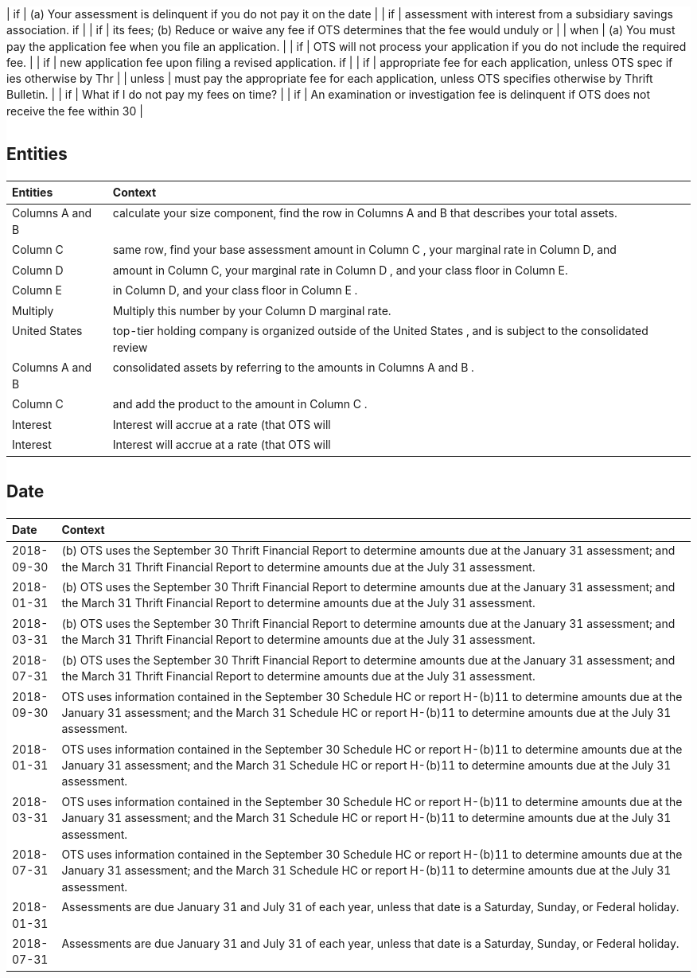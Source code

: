 | if          | (a) Your assessment is delinquent  if you do not pay it on the date                                               |
| if          | assessment with interest from a subsidiary savings association. if                                                |
| if          | its fees; (b) Reduce or waive any fee if OTS determines that the fee would unduly or                              |
| when        | (a) You must pay the application fee  when  you file an application.                                              |
| if          | OTS will not process your application  if  you do not include the required fee.                                   |
| if          | new application fee upon filing a revised application. if                                                         |
| if          | appropriate fee for each application, unless OTS spec if ies otherwise by Thr                                     |
| unless      | must pay the appropriate fee for each application, unless  OTS specifies otherwise by Thrift Bulletin.            |
| if          | What  if  I do not pay my fees on time?                                                                           |
| if          | An examination or investigation fee is delinquent  if OTS does not receive the fee within 30                      |


## Entities

| Entities        | Context                                                                                                        |
|:----------------|:---------------------------------------------------------------------------------------------------------------|
| Columns A and B | calculate your size component, find the row in Columns A and B  that describes your total assets.              |
| Column C        | same row, find your base assessment amount in Column C , your marginal rate in Column D, and                   |
| Column D        | amount in Column C, your marginal rate in Column D , and your class floor in Column E.                         |
| Column E        | in Column D, and your class floor in Column E .                                                                |
| Multiply        | Multiply  this number by your Column D marginal rate.                                                          |
| United States   | top-tier holding company is organized outside of the United States , and is subject to the consolidated review |
| Columns A and B | consolidated assets by referring to the amounts in Columns A and B .                                           |
| Column C        | and add the product to the amount in Column C .                                                                |
| Interest        | Interest will accrue at a rate (that OTS will                                                                  |
| Interest        | Interest will accrue at a rate (that OTS will                                                                  |


## Date

| Date       | Context                                                                                                                                                                                                                                    |
|:-----------|:-------------------------------------------------------------------------------------------------------------------------------------------------------------------------------------------------------------------------------------------|
| 2018-09-30 | (b) OTS uses the September 30 Thrift Financial Report to determine amounts due at the January 31 assessment; and the March 31 Thrift Financial Report to determine amounts due at the July 31 assessment.                                  |
| 2018-01-31 | (b) OTS uses the September 30 Thrift Financial Report to determine amounts due at the January 31 assessment; and the March 31 Thrift Financial Report to determine amounts due at the July 31 assessment.                                  |
| 2018-03-31 | (b) OTS uses the September 30 Thrift Financial Report to determine amounts due at the January 31 assessment; and the March 31 Thrift Financial Report to determine amounts due at the July 31 assessment.                                  |
| 2018-07-31 | (b) OTS uses the September 30 Thrift Financial Report to determine amounts due at the January 31 assessment; and the March 31 Thrift Financial Report to determine amounts due at the July 31 assessment.                                  |
| 2018-09-30 | OTS uses information contained in the September 30 Schedule HC or report H-(b)11 to determine amounts due at the January 31 assessment; and the March 31 Schedule HC or report H-(b)11 to determine amounts due at the July 31 assessment. |
| 2018-01-31 | OTS uses information contained in the September 30 Schedule HC or report H-(b)11 to determine amounts due at the January 31 assessment; and the March 31 Schedule HC or report H-(b)11 to determine amounts due at the July 31 assessment. |
| 2018-03-31 | OTS uses information contained in the September 30 Schedule HC or report H-(b)11 to determine amounts due at the January 31 assessment; and the March 31 Schedule HC or report H-(b)11 to determine amounts due at the July 31 assessment. |
| 2018-07-31 | OTS uses information contained in the September 30 Schedule HC or report H-(b)11 to determine amounts due at the January 31 assessment; and the March 31 Schedule HC or report H-(b)11 to determine amounts due at the July 31 assessment. |
| 2018-01-31 | Assessments are due January 31 and July 31 of each year, unless that date is a Saturday, Sunday, or Federal holiday.                                                                                                                       |
| 2018-07-31 | Assessments are due January 31 and July 31 of each year, unless that date is a Saturday, Sunday, or Federal holiday.                                                                                                                       |


